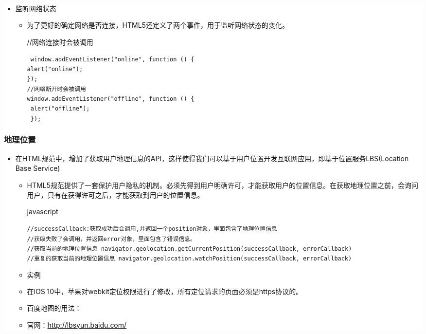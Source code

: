 - 监听网络状态

  - 为了更好的确定网络是否连接，HTML5还定义了两个事件，用于监听网络状态的变化。

    //网络连接时会被调用

    ```
     window.addEventListener("online", function () { 
    alert("online"); 
    }); 
    //网络断开时会被调用
    window.addEventListener("offline", function () {
     alert("offline");
     });
    ```

### 地理位置

- 在HTML规范中，增加了获取用户地理信息的API，这样使得我们可以基于用户位置开发互联网应用，即基于位置服务LBS(Location Base Service)

  - HTML5规范提供了一套保护用户隐私的机制。必须先得到用户明确许可，才能获取用户的位置信息。在获取地理位置之前，会询问用户，只有在获得许可之后，才能获取到用户的位置信息。

    javascript 

    ```
    //successCallback:获取成功后会调用,并返回一个position对象，里面包含了地理位置信息 
    //获取失败了会调用，并返回error对象，里面包含了错误信息。 
    //获取当前的地理位置信息 navigator.geolocation.getCurrentPosition(successCallback, errorCallback) 
    //重复的获取当前的地理位置信息 navigator.geolocation.watchPosition(successCallback, errorCallback)
    ```

  - 实例

    <script>

    ```
    	navigator.geolocation.getCurrentPosition(function(position) {
         // 定位成功会调用该方法 
         var latitude = position.coords.latitude; //纬度 
         var longitude = position.coords.longitude; //经度 
         var accuracy = position.coords.accuracy; //精度 
         var altitude = position.coords.altitude //海拔高度 
         console.log(latitude, longitude, accuracy, altitude);
     },
     function(error) {
         // 定位失败会调用该方法 
         // error 是错误信息 4
         alert('错误');
     });
    	  </script>
    ```

  - 在iOS 10中，苹果对webkit定位权限进行了修改，所有定位请求的页面必须是https协议的。

  - 百度地图的用法：

  - 官网：http://lbsyun.baidu.com/
